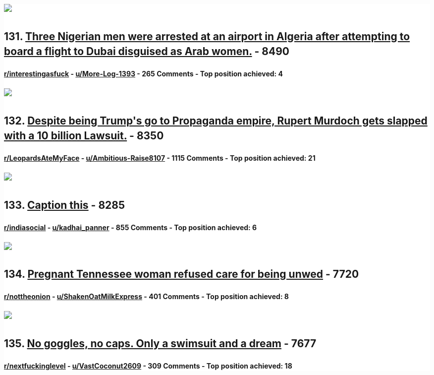 <a href="https://i.redd.it/ih22em54pqdf1.jpeg"><img src="https://b.thumbs.redditmedia.com/lyKCJMx4F9mODaiHASy9HQUoaHzeD64i_3zxKgM4Y4k.jpg"></img></a>

## 131. [Three Nigerian men were arrested at an airport in Algeria after attempting to board a flight to Dubai disguised as Arab women.](http://reddit.com/r/interestingasfuck/comments/1m3byvy/three_nigerian_men_were_arrested_at_an_airport_in/) - 8490
#### [r/interestingasfuck](http://reddit.com/r/interestingasfuck) - [u/More-Log-1393](http://reddit.com/u/More-Log-1393) - 265 Comments - Top position achieved: 4

<a href="https://i.redd.it/1lb8ctg0sodf1.jpeg"><img src="https://b.thumbs.redditmedia.com/p8JPxsJCc1xEx1HAMHLQiaSW-OvkXufM1atdROk1OxY.jpg"></img></a>

## 132. [Despite being Trump's go to Propaganda empire, Rupert Murdoch gets slapped with a 10 billion Lawsuit.](http://reddit.com/r/LeopardsAteMyFace/comments/1m3hai6/despite_being_trumps_go_to_propaganda_empire/) - 8350
#### [r/LeopardsAteMyFace](http://reddit.com/r/LeopardsAteMyFace) - [u/Ambitious-Raise8107](http://reddit.com/u/Ambitious-Raise8107) - 1115 Comments - Top position achieved: 21

<a href="https://i.redd.it/jxirm4vzvpdf1.jpeg"><img src="https://b.thumbs.redditmedia.com/l21Ab2iCCO0ENQwC2cr_b_T1YEBwurZZx9BD6cTTQMU.jpg"></img></a>

## 133. [Caption this](http://reddit.com/r/indiasocial/comments/1m2ukgb/caption_this/) - 8285
#### [r/indiasocial](http://reddit.com/r/indiasocial) - [u/kadhai_panner](http://reddit.com/u/kadhai_panner) - 855 Comments - Top position achieved: 6

<a href="https://i.redd.it/4f5wypwlpkdf1.jpeg"><img src="https://a.thumbs.redditmedia.com/3uKa7Ksadc4n_jwP7rrMng8Qf0x-MLCOelKZa0uFt84.jpg"></img></a>

## 134. [Pregnant Tennessee woman refused care for being unwed](http://reddit.com/r/nottheonion/comments/1m3ebtv/pregnant_tennessee_woman_refused_care_for_being/) - 7720
#### [r/nottheonion](http://reddit.com/r/nottheonion) - [u/ShakenOatMilkExpress](http://reddit.com/u/ShakenOatMilkExpress) - 401 Comments - Top position achieved: 8

<a href="https://wellsrachelm.substack.com/p/pregnant-woman-in-tennessee-denied"><img src="https://external-preview.redd.it/g9NSjGk3o50QR6-kAisYzFK-T2EYLubq9EiDEpE8Al0.jpeg?width=140&amp;height=105&amp;crop=140:105,smart&amp;auto=webp&amp;s=9e9ade74556ab6141c9d89e300021808030bd764"></img></a>

## 135. [No goggles, no caps. Only a swimsuit and a dream](http://reddit.com/r/nextfuckinglevel/comments/1m2vvn2/no_goggles_no_caps_only_a_swimsuit_and_a_dream/) - 7677
#### [r/nextfuckinglevel](http://reddit.com/r/nextfuckinglevel) - [u/VastCoconut2609](http://reddit.com/u/VastCoconut2609) - 309 Comments - Top position achieved: 18
